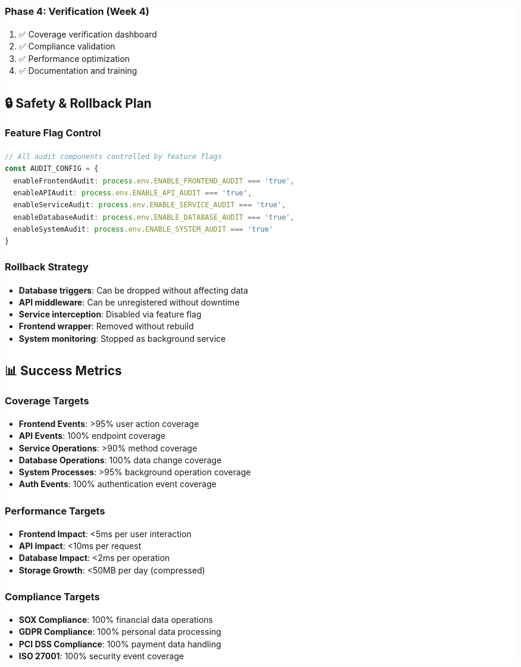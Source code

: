 ### **Phase 4: Verification (Week 4)**
1. ✅ Coverage verification dashboard
2. ✅ Compliance validation
3. ✅ Performance optimization
4. ✅ Documentation and training

## 🔒 Safety & Rollback Plan

### **Feature Flag Control**
```typescript
// All audit components controlled by feature flags
const AUDIT_CONFIG = {
  enableFrontendAudit: process.env.ENABLE_FRONTEND_AUDIT === 'true',
  enableAPIAudit: process.env.ENABLE_API_AUDIT === 'true',
  enableServiceAudit: process.env.ENABLE_SERVICE_AUDIT === 'true',
  enableDatabaseAudit: process.env.ENABLE_DATABASE_AUDIT === 'true',
  enableSystemAudit: process.env.ENABLE_SYSTEM_AUDIT === 'true'
}
```

### **Rollback Strategy**
- **Database triggers**: Can be dropped without affecting data
- **API middleware**: Can be unregistered without downtime
- **Service interception**: Disabled via feature flag
- **Frontend wrapper**: Removed without rebuild
- **System monitoring**: Stopped as background service

## 📊 Success Metrics

### **Coverage Targets**
- **Frontend Events**: >95% user action coverage
- **API Events**: 100% endpoint coverage
- **Service Operations**: >90% method coverage
- **Database Operations**: 100% data change coverage
- **System Processes**: >95% background operation coverage
- **Auth Events**: 100% authentication event coverage

### **Performance Targets**
- **Frontend Impact**: <5ms per user interaction
- **API Impact**: <10ms per request
- **Database Impact**: <2ms per operation
- **Storage Growth**: <50MB per day (compressed)

### **Compliance Targets**
- **SOX Compliance**: 100% financial data operations
- **GDPR Compliance**: 100% personal data processing
- **PCI DSS Compliance**: 100% payment data handling
- **ISO 27001**: 100% security event coverage
